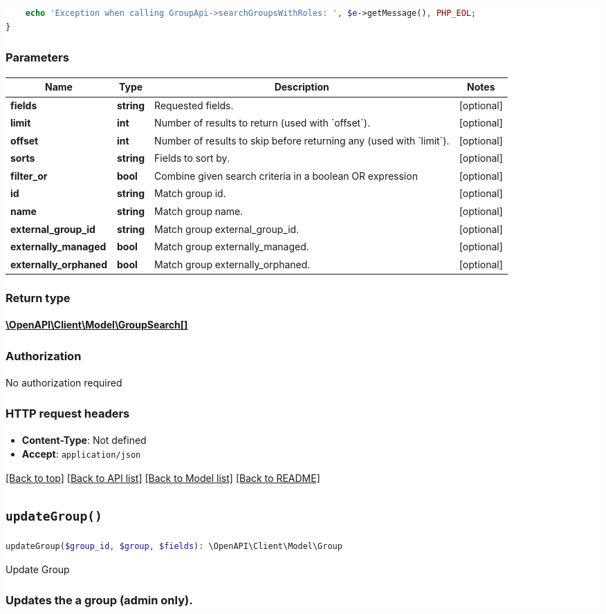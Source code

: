 ```php
    echo 'Exception when calling GroupApi->searchGroupsWithRoles: ', $e->getMessage(), PHP_EOL;
}
```

### Parameters

| Name | Type | Description  | Notes |
| ------------- | ------------- | ------------- | ------------- |
| **fields** | **string**| Requested fields. | [optional] |
| **limit** | **int**| Number of results to return (used with &#x60;offset&#x60;). | [optional] |
| **offset** | **int**| Number of results to skip before returning any (used with &#x60;limit&#x60;). | [optional] |
| **sorts** | **string**| Fields to sort by. | [optional] |
| **filter_or** | **bool**| Combine given search criteria in a boolean OR expression | [optional] |
| **id** | **string**| Match group id. | [optional] |
| **name** | **string**| Match group name. | [optional] |
| **external_group_id** | **string**| Match group external_group_id. | [optional] |
| **externally_managed** | **bool**| Match group externally_managed. | [optional] |
| **externally_orphaned** | **bool**| Match group externally_orphaned. | [optional] |

### Return type

[**\OpenAPI\Client\Model\GroupSearch[]**](../Model/GroupSearch.md)

### Authorization

No authorization required

### HTTP request headers

- **Content-Type**: Not defined
- **Accept**: `application/json`

[[Back to top]](#) [[Back to API list]](../../README.md#endpoints)
[[Back to Model list]](../../README.md#models)
[[Back to README]](../../README.md)

## `updateGroup()`

```php
updateGroup($group_id, $group, $fields): \OpenAPI\Client\Model\Group
```

Update Group

### Updates the a group (admin only).
